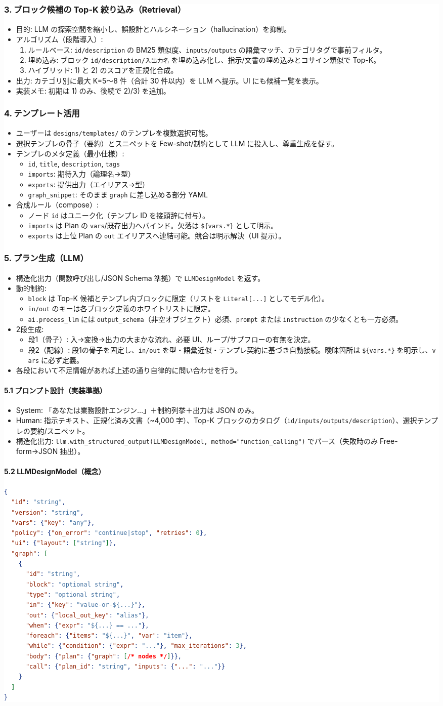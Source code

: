 ### 3. ブロック候補の Top-K 絞り込み（Retrieval）
- 目的: LLM の探索空間を縮小し、誤設計とハルシネーション（hallucination）を抑制。
- アルゴリズム（段階導入）:
  1) ルールベース: `id/description` の BM25 類似度、`inputs/outputs` の語彙マッチ、カテゴリタグで事前フィルタ。
  2) 埋め込み: ブロック `id/description/入出力名` を埋め込み化し、指示/文書の埋め込みとコサイン類似で Top-K。
  3) ハイブリッド: 1) と 2) のスコアを正規化合成。
- 出力: カテゴリ別に最大 K=5〜8 件（合計 30 件以内）を LLM へ提示。UI にも候補一覧を表示。
- 実装メモ: 初期は 1) のみ、後続で 2)/3) を追加。

### 4. テンプレート活用
- ユーザーは `designs/templates/` のテンプレを複数選択可能。
- 選択テンプレの骨子（要約）とスニペットを Few-shot/制約として LLM に投入し、尊重生成を促す。
- テンプレのメタ定義（最小仕様）:
  - `id`, `title`, `description`, `tags`
  - `imports`: 期待入力（論理名→型）
  - `exports`: 提供出力（エイリアス→型）
  - `graph_snippet`: そのまま `graph` に差し込める部分 YAML
- 合成ルール（compose）:
  - ノード `id` はユニーク化（テンプレ ID を接頭辞に付与）。
  - `imports` は Plan の `vars`/既存出力へバインド。欠落は `${vars.*}` として明示。
  - `exports` は上位 Plan の `out` エイリアスへ連結可能。競合は明示解決（UI 提示）。

### 5. プラン生成（LLM）
- 構造化出力（関数呼び出し/JSON Schema 準拠）で `LLMDesignModel` を返す。
- 動的制約:
  - `block` は Top-K 候補とテンプレ内ブロックに限定（リストを `Literal[...]` としてモデル化）。
  - `in/out` のキーは各ブロック定義のホワイトリストに限定。
  - `ai.process_llm` には `output_schema`（非空オブジェクト）必須、`prompt` または `instruction` の少なくとも一方必須。
- 2段生成:
  - 段1（骨子）: 入→変換→出力の大まかな流れ、必要 UI、ループ/サブフローの有無を決定。
  - 段2（配線）: 段1の骨子を固定し、`in/out` を型・語彙近似・テンプレ契約に基づき自動接続。曖昧箇所は `${vars.*}` を明示し、`vars` に必ず定義。
- 各段において不足情報があれば上述の通り自律的に問い合わせを行う。

#### 5.1 プロンプト設計（実装準拠）
- System: 「あなたは業務設計エンジン…」＋制約列挙＋出力は JSON のみ。
- Human: 指示テキスト、正規化済み文書（~4,000 字）、Top-K ブロックのカタログ（`id/inputs/outputs/description`）、選択テンプレの要約/スニペット。
- 構造化出力: `llm.with_structured_output(LLMDesignModel, method="function_calling")` でパース（失敗時のみ Free-form→JSON 抽出）。

#### 5.2 LLMDesignModel（概念）
```json
{
  "id": "string",
  "version": "string",
  "vars": {"key": "any"},
  "policy": {"on_error": "continue|stop", "retries": 0},
  "ui": {"layout": ["string"]},
  "graph": [
    {
      "id": "string",
      "block": "optional string",
      "type": "optional string",  
      "in": {"key": "value-or-${...}"},
      "out": {"local_out_key": "alias"},
      "when": {"expr": "${...} == ..."},
      "foreach": {"items": "${...}", "var": "item"},
      "while": {"condition": {"expr": "..."}, "max_iterations": 3},
      "body": {"plan": {"graph": [/* nodes */]}},
      "call": {"plan_id": "string", "inputs": {"...": "..."}}
    }
  ]
}
```